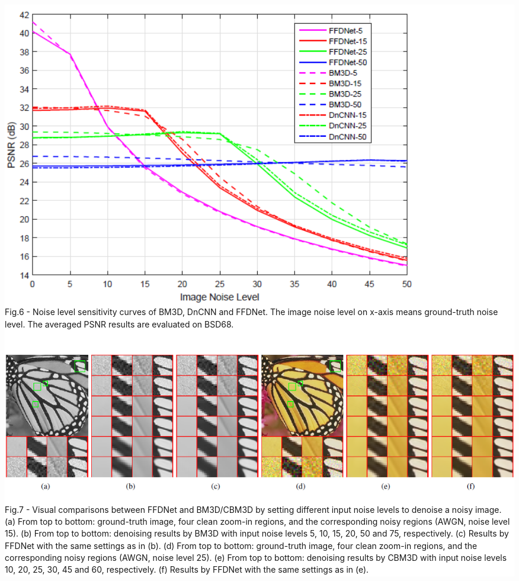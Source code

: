   <img src="/assets/images/blog/Image_Denoising/Figure14.png" style="width:80%">
  <figcaption>
  Fig.6 - Noise level sensitivity curves of BM3D, DnCNN and FFDNet. The image noise level on x-axis means ground-truth noise level. The averaged PSNR results are evaluated on BSD68.
  </figcaption>
</p>

<p>
  <img src="/assets/images/blog/Image_Denoising/Figure13.png" style="width:100%">
  <figcaption>
  Fig.7 - Visual comparisons between FFDNet and BM3D/CBM3D by setting different input noise levels to denoise a noisy image. (a) From top to bottom: ground-truth image, four clean zoom-in regions, and the corresponding noisy regions (AWGN, noise level 15). (b) From top to bottom: denoising results by BM3D with input noise levels 5, 10, 15, 20, 50 and 75, respectively. (c) Results by FFDNet with the same settings as in (b). (d) From top to bottom: ground-truth image, four clean zoom-in regions, and the corresponding noisy regions (AWGN, noise level 25). (e) From top to bottom: denoising results by CBM3D with input noise levels 10, 20, 25, 30, 45 and 60, respectively. (f) Results by FFDNet with the same settings as in (e).
  </figcaption>
</p>
